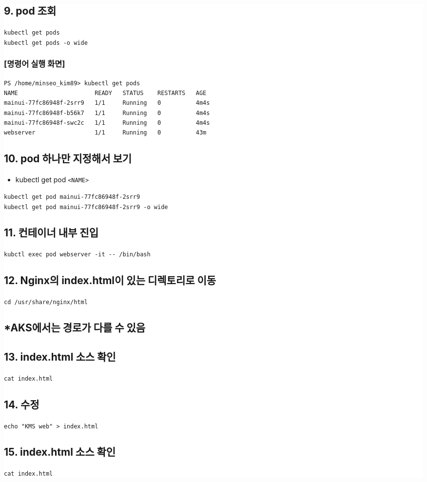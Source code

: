 ## 9. pod 조회
```
kubectl get pods
kubectl get pods -o wide
```

### [명령어 실행 화면]
```
PS /home/minseo_kim89> kubectl get pods
NAME                      READY   STATUS    RESTARTS   AGE
mainui-77fc86948f-2srr9   1/1     Running   0          4m4s
mainui-77fc86948f-b56k7   1/1     Running   0          4m4s
mainui-77fc86948f-swc2c   1/1     Running   0          4m4s
webserver                 1/1     Running   0          43m
```

## 10. pod 하나만 지정해서 보기
* kubectl get pod `<NAME>`
```
kubectl get pod mainui-77fc86948f-2srr9
kubectl get pod mainui-77fc86948f-2srr9 -o wide
```

## 11. 컨테이너 내부 진입
```
kubctl exec pod webserver -it -- /bin/bash
```

## 12. Nginx의 index.html이 있는 디렉토리로 이동
```
cd /usr/share/nginx/html
```
## *AKS에서는 경로가 다를 수 있음
```
```

## 13. index.html 소스 확인
```
cat index.html
```

## 14. 수정
```
echo "KMS web" > index.html
```

## 15. index.html 소스 확인
```
cat index.html
```
